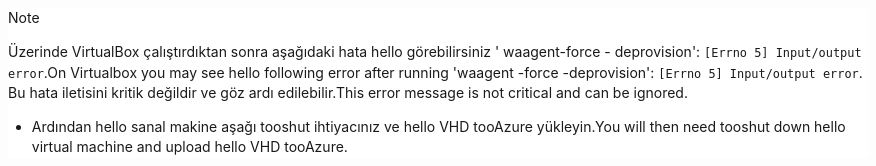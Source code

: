   > [!NOTE]
  > <span data-ttu-id="81fca-219">Üzerinde VirtualBox çalıştırdıktan sonra aşağıdaki hata hello görebilirsiniz ' waagent-force - deprovision': `[Errno 5] Input/output error`.</span><span class="sxs-lookup"><span data-stu-id="81fca-219">On Virtualbox you may see hello following error after running 'waagent -force -deprovision': `[Errno 5] Input/output error`.</span></span> <span data-ttu-id="81fca-220">Bu hata iletisini kritik değildir ve göz ardı edilebilir.</span><span class="sxs-lookup"><span data-stu-id="81fca-220">This error message is not critical and can be ignored.</span></span>
  > 
  > 

* <span data-ttu-id="81fca-221">Ardından hello sanal makine aşağı tooshut ihtiyacınız ve hello VHD tooAzure yükleyin.</span><span class="sxs-lookup"><span data-stu-id="81fca-221">You will then need tooshut down hello virtual machine and upload hello VHD tooAzure.</span></span>

